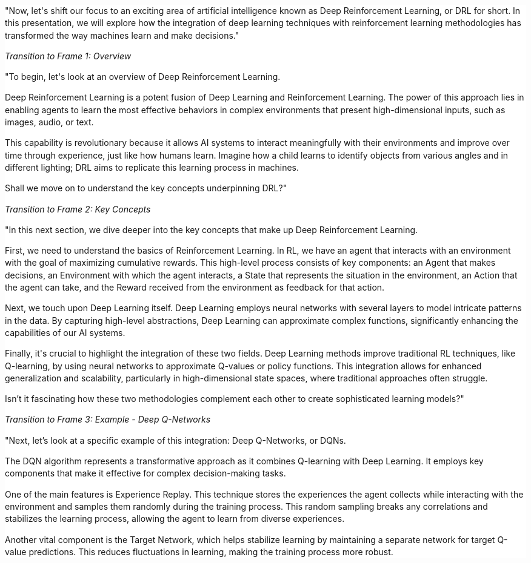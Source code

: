 "Now, let's shift our focus to an exciting area of artificial intelligence known as Deep Reinforcement Learning, or DRL for short. In this presentation, we will explore how the integration of deep learning techniques with reinforcement learning methodologies has transformed the way machines learn and make decisions."

*Transition to Frame 1: Overview*

"To begin, let's look at an overview of Deep Reinforcement Learning. 

Deep Reinforcement Learning is a potent fusion of Deep Learning and Reinforcement Learning. The power of this approach lies in enabling agents to learn the most effective behaviors in complex environments that present high-dimensional inputs, such as images, audio, or text. 

This capability is revolutionary because it allows AI systems to interact meaningfully with their environments and improve over time through experience, just like how humans learn. Imagine how a child learns to identify objects from various angles and in different lighting; DRL aims to replicate this learning process in machines. 

Shall we move on to understand the key concepts underpinning DRL?"

*Transition to Frame 2: Key Concepts*

"In this next section, we dive deeper into the key concepts that make up Deep Reinforcement Learning. 

First, we need to understand the basics of Reinforcement Learning. In RL, we have an agent that interacts with an environment with the goal of maximizing cumulative rewards. This high-level process consists of key components: an Agent that makes decisions, an Environment with which the agent interacts, a State that represents the situation in the environment, an Action that the agent can take, and the Reward received from the environment as feedback for that action.

Next, we touch upon Deep Learning itself. Deep Learning employs neural networks with several layers to model intricate patterns in the data. By capturing high-level abstractions, Deep Learning can approximate complex functions, significantly enhancing the capabilities of our AI systems.

Finally, it's crucial to highlight the integration of these two fields. Deep Learning methods improve traditional RL techniques, like Q-learning, by using neural networks to approximate Q-values or policy functions. This integration allows for enhanced generalization and scalability, particularly in high-dimensional state spaces, where traditional approaches often struggle.

Isn’t it fascinating how these two methodologies complement each other to create sophisticated learning models?"

*Transition to Frame 3: Example - Deep Q-Networks*

"Next, let’s look at a specific example of this integration: Deep Q-Networks, or DQNs. 

The DQN algorithm represents a transformative approach as it combines Q-learning with Deep Learning. It employs key components that make it effective for complex decision-making tasks.

One of the main features is Experience Replay. This technique stores the experiences the agent collects while interacting with the environment and samples them randomly during the training process. This random sampling breaks any correlations and stabilizes the learning process, allowing the agent to learn from diverse experiences.

Another vital component is the Target Network, which helps stabilize learning by maintaining a separate network for target Q-value predictions. This reduces fluctuations in learning, making the training process more robust.
